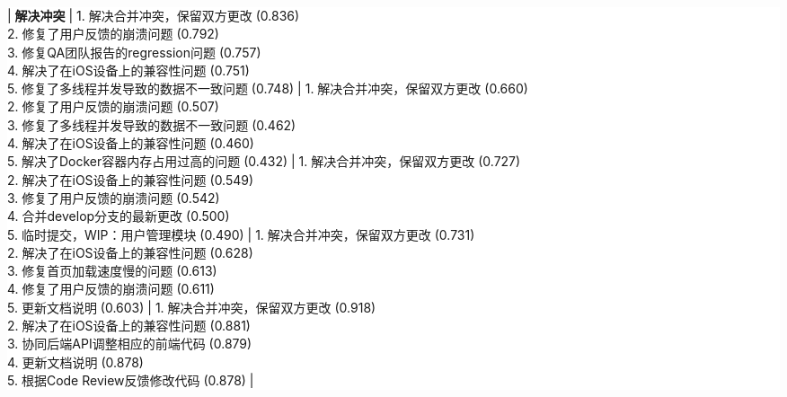 | **解决冲突** | 1. 解决合并冲突，保留双方更改 (0.836)<br>2. 修复了用户反馈的崩溃问题 (0.792)<br>3. 修复QA团队报告的regression问题 (0.757)<br>4. 解决了在iOS设备上的兼容性问题 (0.751)<br>5. 修复了多线程并发导致的数据不一致问题 (0.748) | 1. 解决合并冲突，保留双方更改 (0.660)<br>2. 修复了用户反馈的崩溃问题 (0.507)<br>3. 修复了多线程并发导致的数据不一致问题 (0.462)<br>4. 解决了在iOS设备上的兼容性问题 (0.460)<br>5. 解决了Docker容器内存占用过高的问题 (0.432) | 1. 解决合并冲突，保留双方更改 (0.727)<br>2. 解决了在iOS设备上的兼容性问题 (0.549)<br>3. 修复了用户反馈的崩溃问题 (0.542)<br>4. 合并develop分支的最新更改 (0.500)<br>5. 临时提交，WIP：用户管理模块 (0.490) | 1. 解决合并冲突，保留双方更改 (0.731)<br>2. 解决了在iOS设备上的兼容性问题 (0.628)<br>3. 修复首页加载速度慢的问题 (0.613)<br>4. 修复了用户反馈的崩溃问题 (0.611)<br>5. 更新文档说明 (0.603) | 1. 解决合并冲突，保留双方更改 (0.918)<br>2. 解决了在iOS设备上的兼容性问题 (0.881)<br>3. 协同后端API调整相应的前端代码 (0.879)<br>4. 更新文档说明 (0.878)<br>5. 根据Code Review反馈修改代码 (0.878) |